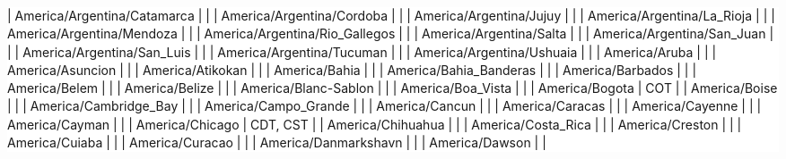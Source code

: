 | America/Argentina/Catamarca    |               |
| America/Argentina/Cordoba      |               |
| America/Argentina/Jujuy        |               |
| America/Argentina/La_Rioja     |               |
| America/Argentina/Mendoza      |               |
| America/Argentina/Rio_Gallegos |               |
| America/Argentina/Salta        |               |
| America/Argentina/San_Juan     |               |
| America/Argentina/San_Luis     |               |
| America/Argentina/Tucuman      |               |
| America/Argentina/Ushuaia      |               |
| America/Aruba                  |               |
| America/Asuncion               |               |
| America/Atikokan               |               |
| America/Bahia                  |               |
| America/Bahia_Banderas         |               |
| America/Barbados               |               |
| America/Belem                  |               |
| America/Belize                 |               |
| America/Blanc-Sablon           |               |
| America/Boa_Vista              |               |
| America/Bogota                 | COT           |
| America/Boise                  |               |
| America/Cambridge_Bay          |               |
| America/Campo_Grande           |               |
| America/Cancun                 |               |
| America/Caracas                |               |
| America/Cayenne                |               |
| America/Cayman                 |               |
| America/Chicago                | CDT, CST      |
| America/Chihuahua              |               |
| America/Costa_Rica             |               |
| America/Creston                |               |
| America/Cuiaba                 |               |
| America/Curacao                |               |
| America/Danmarkshavn           |               |
| America/Dawson                 |               |